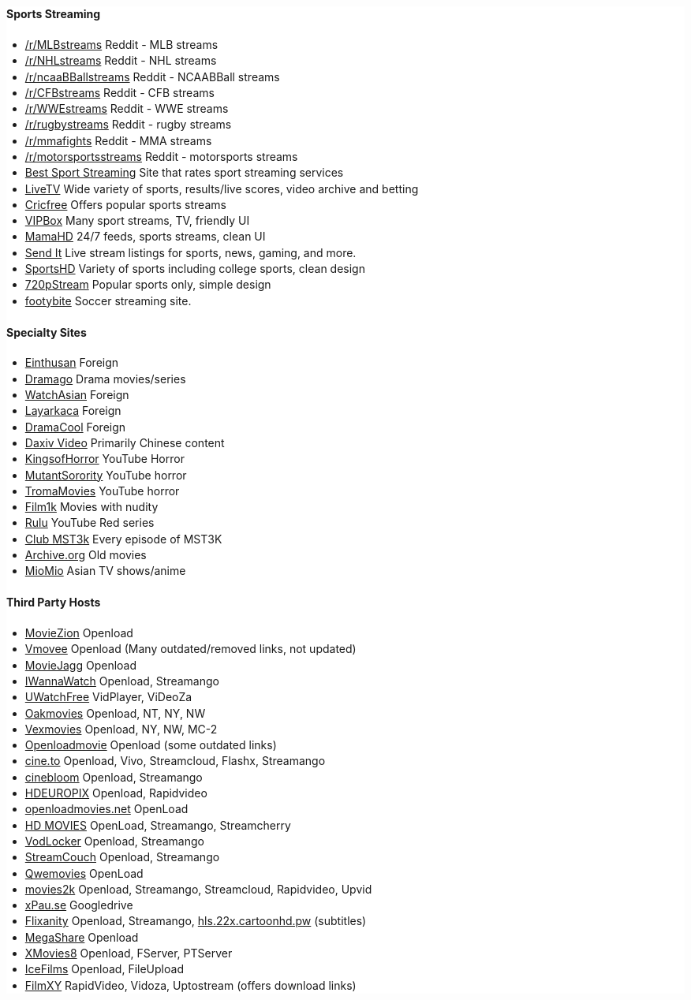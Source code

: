 #### Sports Streaming

  * [/r/MLBstreams](https://www.reddit.com/r/MLBstreams/) Reddit - MLB streams
  * [/r/NHLstreams](https://www.reddit.com/r/NHLstreams/) Reddit - NHL streams
  * [/r/ncaaBBallstreams](https://www.reddit.com/r/ncaaBBallstreams/) Reddit - NCAABBall streams
  * [/r/CFBstreams](https://www.reddit.com/r/CFBstreams/) Reddit - CFB streams
  * [/r/WWEstreams](https://www.reddit.com/r/WWEstreams/) Reddit - WWE streams
  * [/r/rugbystreams](https://www.reddit.com/r/rugbystreams/) Reddit - rugby streams
  * [/r/mmafights](https://www.reddit.com/r/mmafights/) Reddit - MMA streams
  * [/r/motorsportsstreams](https://www.reddit.com/r/motorsportsstreams) Reddit - motorsports streams
  * [Best Sport Streaming](https://www.bestsportstreaming.com/) Site that rates sport streaming services
  * [LiveTV](https://livesx.eu/) Wide variety of sports, results/live scores, video archive and betting
  * [Cricfree](https://crickfree.org/) Offers popular sports streams
  * [VIPBox](https://www.vipbox.live/) Many sport streams, TV, friendly UI
  * [MamaHD](https://www.mamahd.org/) 24/7 feeds, sports streams, clean UI
  * [Send It](https://sendit.gg/) Live stream listings for sports, news, gaming, and more.
  * [SportsHD](http://www.speedsports.me) Variety of sports including college sports, clean design
  * [720pStream](http://www.720pstream.me/) Popular sports only, simple design
  * [footybite](https://www.footybite.com/) Soccer streaming site.

#### Specialty Sites

  * [Einthusan](https://einthusan.tv/intro/) Foreign
  * [Dramago](http://www.dramago.com/) Drama movies/series
  * [WatchAsian](https://www2.watchasian.co/) Foreign
  * [Layarkaca](http://layarkaca21.ru/) Foreign
  * [DramaCool](http://www1.dramacoolfirst.com/) Foreign
  * [Daxiv Video](https://daxiv.com/) Primarily Chinese content
  * [KingsofHorror](https://www.YouTube.com/user/TheKingsofHorror/) YouTube Horror
  * [MutantSorority](https://www.YouTube.com/channel/UCWcF6KTn_sSSJ1AIj1bQmRg) YouTube horror
  * [TromaMovies](https://www.YouTube.com/channel/UC4O0LNYmaOczcSMHA_FE1Mw) YouTube horror
  * [Film1k](http://www.film1k.com/la-bestia-uccide-a-sangue-freddo-1971.html) Movies with nudity
  * [Rulu](https://www.rulu.co/) YouTube Red series
  * [Club MST3k](http://www.club-mst3k.com/) Every episode of MST3K
  * [Archive.org](https://archive.org/) Old movies
  * [MioMio](http://www.miomio.tv/) Asian TV shows/anime

#### Third Party Hosts

  * [MovieZion](https://www.nicemoviezion.pro/) Openload
  * [Vmovee](https://vmovee.me/) Openload (Many outdated/removed links, not updated)
  * [MovieJagg](https://www.coolmoviejagg.pro/) Openload
  * [IWannaWatch](https://www.iwannawatch.is/) Openload, Streamango
  * [UWatchFree](https://www.uwatchfree.tv/) VidPlayer, ViDeoZa
  * [Oakmovies](http://oakmovies.com/) Openload, NT, NY, NW
  * [Vexmovies](http://vexmovies.org/) Openload, NY, NW, MC-2
  * [Openloadmovie](https://openloadmovie.ws/) Openload (some outdated links)
  * [cine.to](https://cine.to/) Openload, Vivo, Streamcloud, Flashx, Streamango
  * [cinebloom](https://www2.cinebloom.com) Openload, Streamango
  * [HDEUROPIX](https://topeuropix.net/) Openload, Rapidvideo
  * [openloadmovies.net](https://openloadmovies.net/) OpenLoad
  * [HD MOVIES](https://hdm.to/) OpenLoad, Streamango, Streamcherry
  * [VodLocker](https://vodlocker.tv/) Openload, Streamango
  * [StreamCouch](https://www2.streamcouch.com/) Openload, Streamango
  * [Qwemovies](https://www3.qwemovies.com/) OpenLoad
  * [movies2k](http://www.movie2k.st) Openload, Streamango, Streamcloud, Rapidvideo, Upvid
  * [xPau.se](http://xpau.se/) Googledrive
  * [Flixanity](https://flixanity.xyz/) Openload, Streamango, [hls.22x.cartoonhd.pw](http://hls.22x.cartoonhd.pw) (subtitles)
  * [MegaShare](http://megashare9.su) Openload
  * [XMovies8](https://xmovies8.ru/) Openload, FServer, PTServer
  * [IceFilms](http://www.icefilms.info/) Openload, FileUpload
  * [FilmXY](https://www.filmxy.nl/) RapidVideo, Vidoza, Uptostream (offers download links)